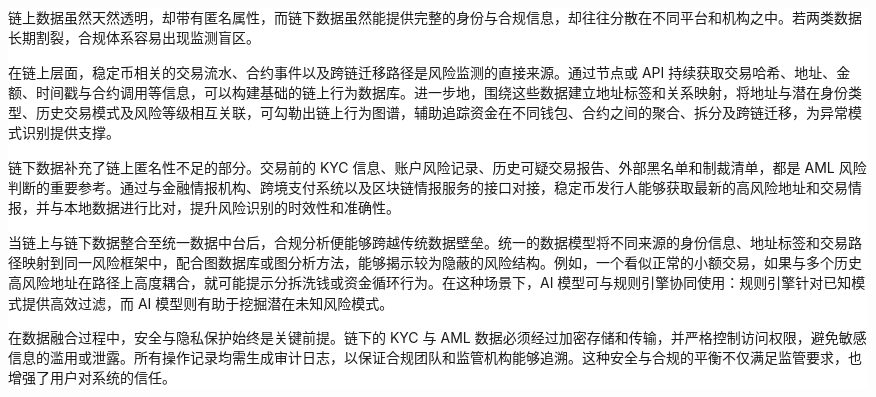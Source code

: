 链上数据虽然天然透明，却带有匿名属性，而链下数据虽然能提供完整的身份与合规信息，却往往分散在不同平台和机构之中。若两类数据长期割裂，合规体系容易出现监测盲区。

在链上层面，稳定币相关的交易流水、合约事件以及跨链迁移路径是风险监测的直接来源。通过节点或 API 持续获取交易哈希、地址、金额、时间戳与合约调用等信息，可以构建基础的链上行为数据库。进一步地，围绕这些数据建立地址标签和关系映射，将地址与潜在身份类型、历史交易模式及风险等级相互关联，可勾勒出链上行为图谱，辅助追踪资金在不同钱包、合约之间的聚合、拆分及跨链迁移，为异常模式识别提供支撑。

链下数据补充了链上匿名性不足的部分。交易前的 KYC 信息、账户风险记录、历史可疑交易报告、外部黑名单和制裁清单，都是 AML 风险判断的重要参考。通过与金融情报机构、跨境支付系统以及区块链情报服务的接口对接，稳定币发行人能够获取最新的高风险地址和交易情报，并与本地数据进行比对，提升风险识别的时效性和准确性。

当链上与链下数据整合至统一数据中台后，合规分析便能够跨越传统数据壁垒。统一的数据模型将不同来源的身份信息、地址标签和交易路径映射到同一风险框架中，配合图数据库或图分析方法，能够揭示较为隐蔽的风险结构。例如，一个看似正常的小额交易，如果与多个历史高风险地址在路径上高度耦合，就可能提示分拆洗钱或资金循环行为。在这种场景下，AI 模型可与规则引擎协同使用：规则引擎针对已知模式提供高效过滤，而 AI 模型则有助于挖掘潜在未知风险模式。

在数据融合过程中，安全与隐私保护始终是关键前提。链下的 KYC 与 AML 数据必须经过加密存储和传输，并严格控制访问权限，避免敏感信息的滥用或泄露。所有操作记录均需生成审计日志，以保证合规团队和监管机构能够追溯。这种安全与合规的平衡不仅满足监管要求，也增强了用户对系统的信任。

